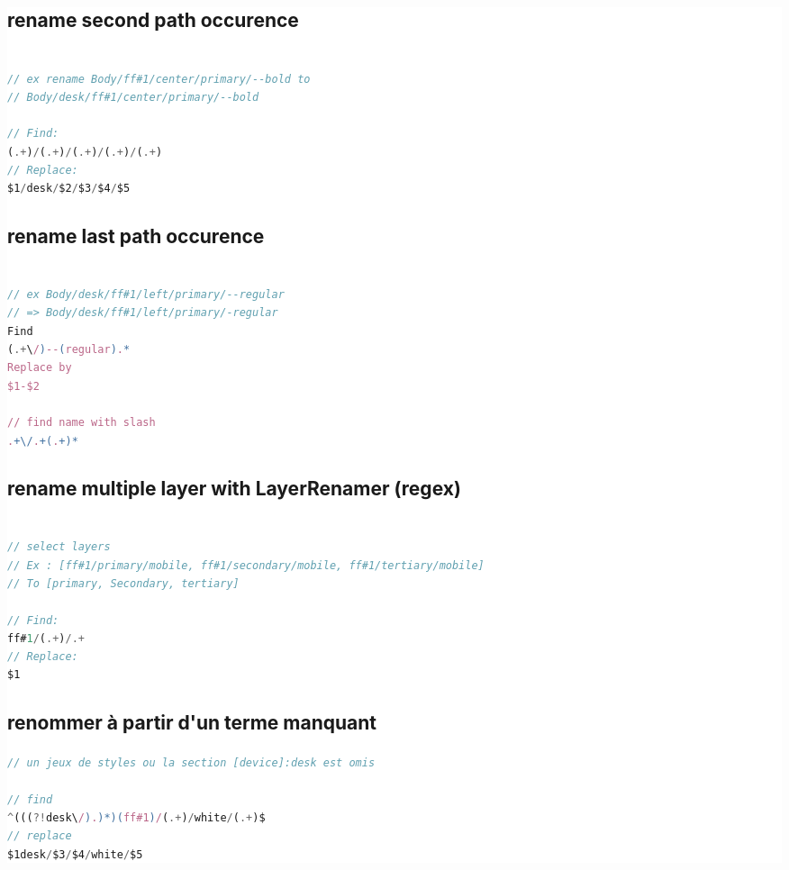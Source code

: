 ## rename second path occurence

```javascript

// ex rename Body/ff#1/center/primary/--bold to
// Body/desk/ff#1/center/primary/--bold

// Find:
(.+)/(.+)/(.+)/(.+)/(.+)
// Replace:
$1/desk/$2/$3/$4/$5

```

## rename last path occurence

```javascript

// ex Body/desk/ff#1/left/primary/--regular
// => Body/desk/ff#1/left/primary/-regular
Find
(.+\/)--(regular).*
Replace by
$1-$2

// find name with slash
.+\/.+(.+)*

```

## rename multiple layer with LayerRenamer (regex)

```javascript

// select layers
// Ex : [ff#1/primary/mobile, ff#1/secondary/mobile, ff#1/tertiary/mobile]
// To [primary, Secondary, tertiary]

// Find:
ff#1/(.+)/.+
// Replace:
$1

```

## renommer à partir d'un terme manquant

```javascript
// un jeux de styles ou la section [device]:desk est omis

// find
^(((?!desk\/).)*)(ff#1)/(.+)/white/(.+)$
// replace
$1desk/$3/$4/white/$5

```
